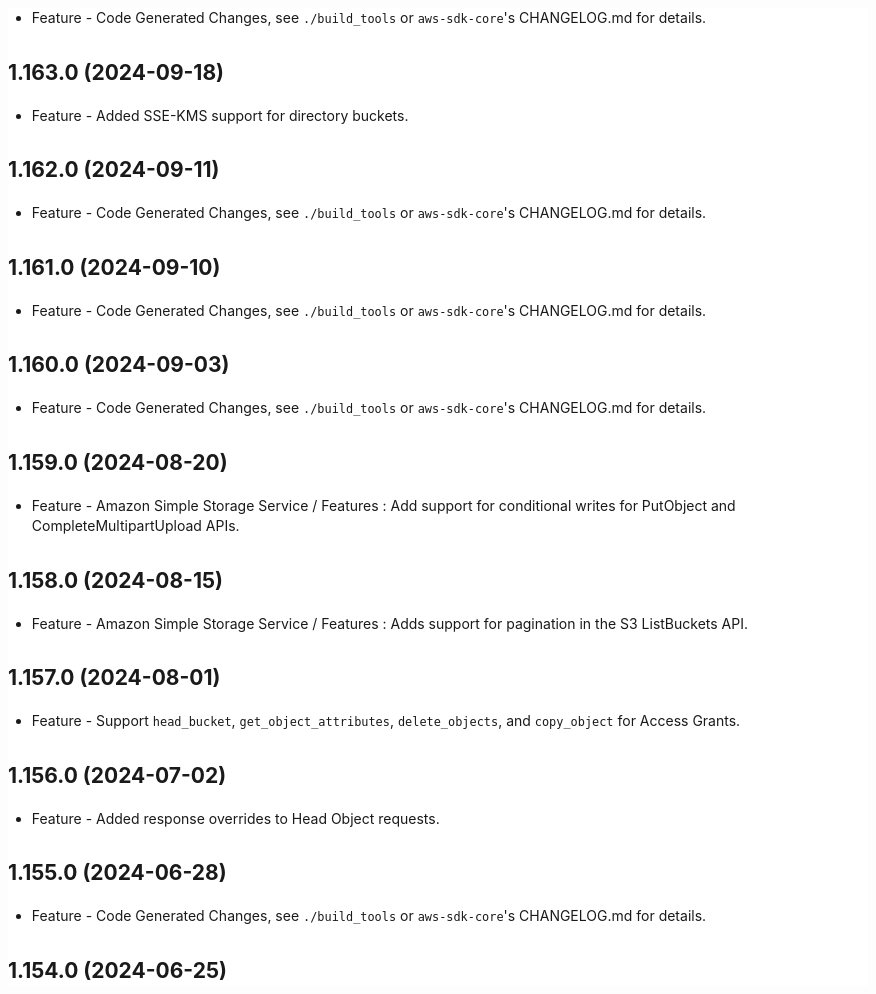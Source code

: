 * Feature - Code Generated Changes, see `./build_tools` or `aws-sdk-core`'s CHANGELOG.md for details.

1.163.0 (2024-09-18)
------------------

* Feature - Added SSE-KMS support for directory buckets.

1.162.0 (2024-09-11)
------------------

* Feature - Code Generated Changes, see `./build_tools` or `aws-sdk-core`'s CHANGELOG.md for details.

1.161.0 (2024-09-10)
------------------

* Feature - Code Generated Changes, see `./build_tools` or `aws-sdk-core`'s CHANGELOG.md for details.

1.160.0 (2024-09-03)
------------------

* Feature - Code Generated Changes, see `./build_tools` or `aws-sdk-core`'s CHANGELOG.md for details.

1.159.0 (2024-08-20)
------------------

* Feature - Amazon Simple Storage Service / Features : Add support for conditional writes for PutObject and CompleteMultipartUpload APIs.

1.158.0 (2024-08-15)
------------------

* Feature - Amazon Simple Storage Service / Features  : Adds support for pagination in the S3 ListBuckets API.

1.157.0 (2024-08-01)
------------------

* Feature - Support `head_bucket`, `get_object_attributes`, `delete_objects`, and `copy_object` for Access Grants.

1.156.0 (2024-07-02)
------------------

* Feature - Added response overrides to Head Object requests.

1.155.0 (2024-06-28)
------------------

* Feature - Code Generated Changes, see `./build_tools` or `aws-sdk-core`'s CHANGELOG.md for details.

1.154.0 (2024-06-25)
------------------
